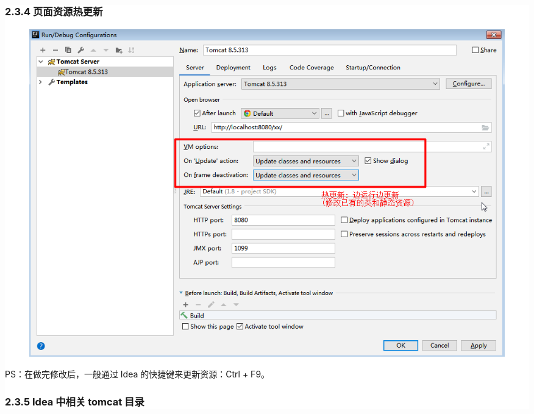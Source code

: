 ### 2.3.4 页面资源热更新


 <figure class="thumbnails">
    <img src="picture/web/servlet&tomcat/1591428220420.png" alt="Screenshot of coverpage" title="Cover page">
</figure>


PS：在做完修改后，一般通过 Idea 的快捷键来更新资源：Ctrl + F9。



### 2.3.5 Idea 中相关 tomcat 目录


 <figure class="thumbnails">